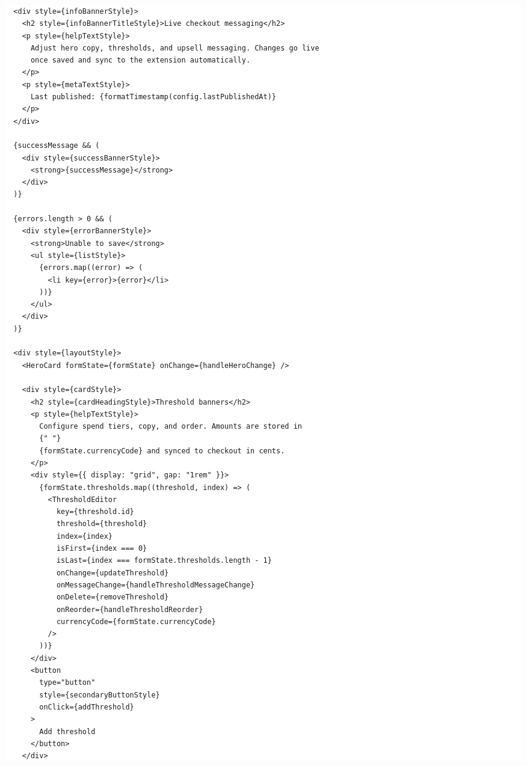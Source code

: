      <div style={infoBannerStyle}>
        <h2 style={infoBannerTitleStyle}>Live checkout messaging</h2>
        <p style={helpTextStyle}>
          Adjust hero copy, thresholds, and upsell messaging. Changes go live
          once saved and sync to the extension automatically.
        </p>
        <p style={metaTextStyle}>
          Last published: {formatTimestamp(config.lastPublishedAt)}
        </p>
      </div>

      {successMessage && (
        <div style={successBannerStyle}>
          <strong>{successMessage}</strong>
        </div>
      )}

      {errors.length > 0 && (
        <div style={errorBannerStyle}>
          <strong>Unable to save</strong>
          <ul style={listStyle}>
            {errors.map((error) => (
              <li key={error}>{error}</li>
            ))}
          </ul>
        </div>
      )}

      <div style={layoutStyle}>
        <HeroCard formState={formState} onChange={handleHeroChange} />

        <div style={cardStyle}>
          <h2 style={cardHeadingStyle}>Threshold banners</h2>
          <p style={helpTextStyle}>
            Configure spend tiers, copy, and order. Amounts are stored in
            {" "}
            {formState.currencyCode} and synced to checkout in cents.
          </p>
          <div style={{ display: "grid", gap: "1rem" }}>
            {formState.thresholds.map((threshold, index) => (
              <ThresholdEditor
                key={threshold.id}
                threshold={threshold}
                index={index}
                isFirst={index === 0}
                isLast={index === formState.thresholds.length - 1}
                onChange={updateThreshold}
                onMessageChange={handleThresholdMessageChange}
                onDelete={removeThreshold}
                onReorder={handleThresholdReorder}
                currencyCode={formState.currencyCode}
              />
            ))}
          </div>
          <button
            type="button"
            style={secondaryButtonStyle}
            onClick={addThreshold}
          >
            Add threshold
          </button>
        </div>
